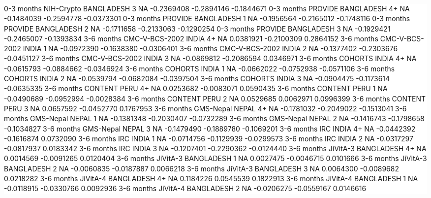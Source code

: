 0-3 months     NIH-Crypto       BANGLADESH                     3                    NA                -0.2369408   -0.2894146   -0.1844671
0-3 months     PROVIDE          BANGLADESH                     4+                   NA                -0.1484039   -0.2594778   -0.0373301
0-3 months     PROVIDE          BANGLADESH                     1                    NA                -0.1956564   -0.2165012   -0.1748116
0-3 months     PROVIDE          BANGLADESH                     2                    NA                -0.1711658   -0.2133063   -0.1290254
0-3 months     PROVIDE          BANGLADESH                     3                    NA                -0.1929421   -0.2465007   -0.1393834
3-6 months     CMC-V-BCS-2002   INDIA                          4+                   NA                 0.0381921   -0.2100309    0.2864152
3-6 months     CMC-V-BCS-2002   INDIA                          1                    NA                -0.0972390   -0.1638380   -0.0306401
3-6 months     CMC-V-BCS-2002   INDIA                          2                    NA                -0.1377402   -0.2303676   -0.0451127
3-6 months     CMC-V-BCS-2002   INDIA                          3                    NA                -0.0869812   -0.2086594    0.0346971
3-6 months     COHORTS          INDIA                          4+                   NA                -0.0615793   -0.0884662   -0.0346924
3-6 months     COHORTS          INDIA                          1                    NA                -0.0662022   -0.0752938   -0.0571106
3-6 months     COHORTS          INDIA                          2                    NA                -0.0539794   -0.0682084   -0.0397504
3-6 months     COHORTS          INDIA                          3                    NA                -0.0904475   -0.1173614   -0.0635335
3-6 months     CONTENT          PERU                           4+                   NA                 0.0253682   -0.0083071    0.0590435
3-6 months     CONTENT          PERU                           1                    NA                -0.0490689   -0.0952994   -0.0028384
3-6 months     CONTENT          PERU                           2                    NA                 0.0529685    0.0062971    0.0996399
3-6 months     CONTENT          PERU                           3                    NA                 0.0657592   -0.0452770    0.1767953
3-6 months     GMS-Nepal        NEPAL                          4+                   NA                -0.1781032   -0.2049022   -0.1513041
3-6 months     GMS-Nepal        NEPAL                          1                    NA                -0.1381348   -0.2030407   -0.0732289
3-6 months     GMS-Nepal        NEPAL                          2                    NA                -0.1416743   -0.1798658   -0.1034827
3-6 months     GMS-Nepal        NEPAL                          3                    NA                -0.1479490   -0.1889780   -0.1069201
3-6 months     IRC              INDIA                          4+                   NA                -0.0442392   -0.1616874    0.0732090
3-6 months     IRC              INDIA                          1                    NA                -0.0714756   -0.1129939   -0.0299573
3-6 months     IRC              INDIA                          2                    NA                -0.0317297   -0.0817937    0.0183342
3-6 months     IRC              INDIA                          3                    NA                -0.1207401   -0.2290362   -0.0124440
3-6 months     JiVitA-3         BANGLADESH                     4+                   NA                 0.0014569   -0.0091265    0.0120404
3-6 months     JiVitA-3         BANGLADESH                     1                    NA                 0.0027475   -0.0046715    0.0101666
3-6 months     JiVitA-3         BANGLADESH                     2                    NA                -0.0060835   -0.0187887    0.0066218
3-6 months     JiVitA-3         BANGLADESH                     3                    NA                 0.0064300   -0.0089682    0.0218282
3-6 months     JiVitA-4         BANGLADESH                     4+                   NA                 0.1184226    0.0545539    0.1822913
3-6 months     JiVitA-4         BANGLADESH                     1                    NA                -0.0118915   -0.0330766    0.0092936
3-6 months     JiVitA-4         BANGLADESH                     2                    NA                -0.0206275   -0.0559167    0.0146616
